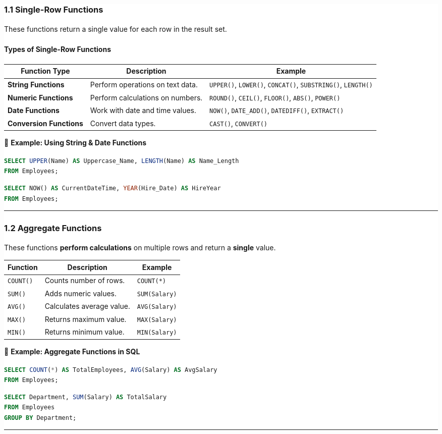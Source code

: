 ### **1.1 Single-Row Functions**

These functions return a single value for each row in the result set.

#### **Types of Single-Row Functions**

| **Function Type**        | **Description**                  | **Example**                                                 |
| ------------------------ | -------------------------------- | ----------------------------------------------------------- |
| **String Functions**     | Perform operations on text data. | `UPPER()`, `LOWER()`, `CONCAT()`, `SUBSTRING()`, `LENGTH()` |
| **Numeric Functions**    | Perform calculations on numbers. | `ROUND()`, `CEIL()`, `FLOOR()`, `ABS()`, `POWER()`          |
| **Date Functions**       | Work with date and time values.  | `NOW()`, `DATE_ADD()`, `DATEDIFF()`, `EXTRACT()`            |
| **Conversion Functions** | Convert data types.              | `CAST()`, `CONVERT()`                                       |

🔹 **Example: Using String & Date Functions**

```sql
SELECT UPPER(Name) AS Uppercase_Name, LENGTH(Name) AS Name_Length
FROM Employees;
```

```sql
SELECT NOW() AS CurrentDateTime, YEAR(Hire_Date) AS HireYear
FROM Employees;
```

---

### **1.2 Aggregate Functions**

These functions **perform calculations** on multiple rows and return a **single** value.

| **Function** | **Description**           | **Example**   |
| ------------ | ------------------------- | ------------- |
| `COUNT()`    | Counts number of rows.    | `COUNT(*)`    |
| `SUM()`      | Adds numeric values.      | `SUM(Salary)` |
| `AVG()`      | Calculates average value. | `AVG(Salary)` |
| `MAX()`      | Returns maximum value.    | `MAX(Salary)` |
| `MIN()`      | Returns minimum value.    | `MIN(Salary)` |

🔹 **Example: Aggregate Functions in SQL**

```sql
SELECT COUNT(*) AS TotalEmployees, AVG(Salary) AS AvgSalary
FROM Employees;
```

```sql
SELECT Department, SUM(Salary) AS TotalSalary
FROM Employees
GROUP BY Department;
```

---